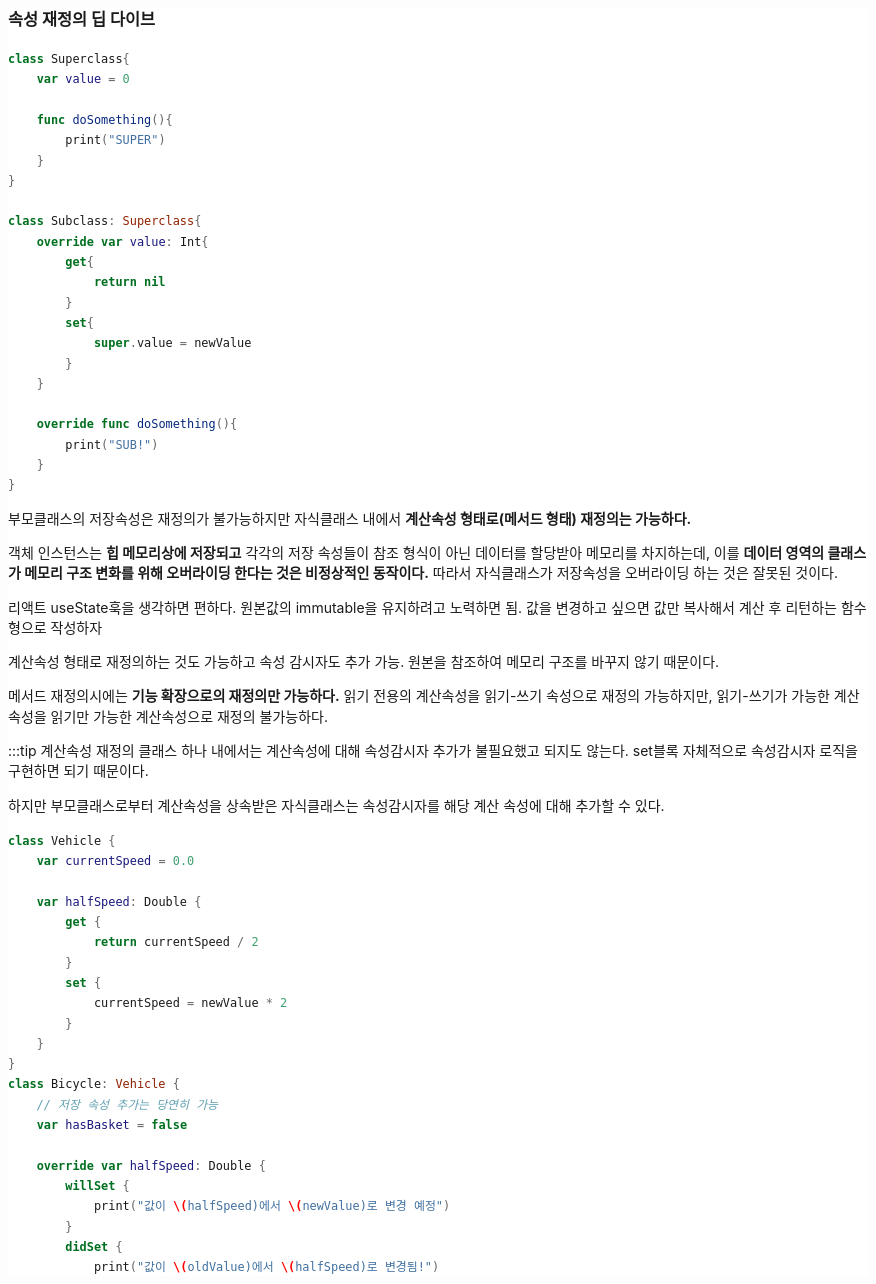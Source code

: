 ### 속성 재정의 딥 다이브

```swift
class Superclass{
    var value = 0

    func doSomething(){
        print("SUPER")
    }
}

class Subclass: Superclass{
    override var value: Int{
        get{
            return nil
        }
        set{
            super.value = newValue
        }
    }

    override func doSomething(){
        print("SUB!")
    }
}
```

부모클래스의 저장속성은 재정의가 불가능하지만 자식클래스 내에서 **계산속성 형태로(메서드 형태) 재정의는 가능하다.**

객체 인스턴스는 **힙 메모리상에 저장되고** 각각의 저장 속성들이 참조 형식이 아닌 데이터를 할당받아 메모리를 차지하는데, 이를 **데이터 영역의 클래스가 메모리 구조 변화를 위해 오버라이딩 한다는 것은 비정상적인 동작이다.** 따라서 자식클래스가 저장속성을 오버라이딩 하는 것은 잘못된 것이다.

리액트 useState훅을 생각하면 편하다. 원본값의 immutable을 유지하려고 노력하면 됨. 값을 변경하고 싶으면 값만 복사해서 계산 후 리턴하는 함수형으로 작성하자

계산속성 형태로 재정의하는 것도 가능하고 속성 감시자도 추가 가능. 원본을 참조하여 메모리 구조를 바꾸지 않기 때문이다.

메서드 재정의시에는 **기능 확장으로의 재정의만 가능하다.** 읽기 전용의 계산속성을 읽기-쓰기 속성으로 재정의 가능하지만, 읽기-쓰기가 가능한 계산속성을 읽기만 가능한 계산속성으로 재정의 불가능하다.

:::tip 계산속성 재정의
클래스 하나 내에서는 계산속성에 대해 속성감시자 추가가 불필요했고 되지도 않는다. set블록 자체적으로 속성감시자 로직을 구현하면 되기 때문이다.

하지만 부모클래스로부터 계산속성을 상속받은 자식클래스는 속성감시자를 해당 계산 속성에 대해 추가할 수 있다.

```swift
class Vehicle {
    var currentSpeed = 0.0

    var halfSpeed: Double {
        get {
            return currentSpeed / 2
        }
        set {
            currentSpeed = newValue * 2
        }
    }
}
class Bicycle: Vehicle {
    // 저장 속성 추가는 당연히 가능
    var hasBasket = false

    override var halfSpeed: Double {
        willSet {
            print("값이 \(halfSpeed)에서 \(newValue)로 변경 예정")
        }
        didSet {
            print("값이 \(oldValue)에서 \(halfSpeed)로 변경됨!")
```